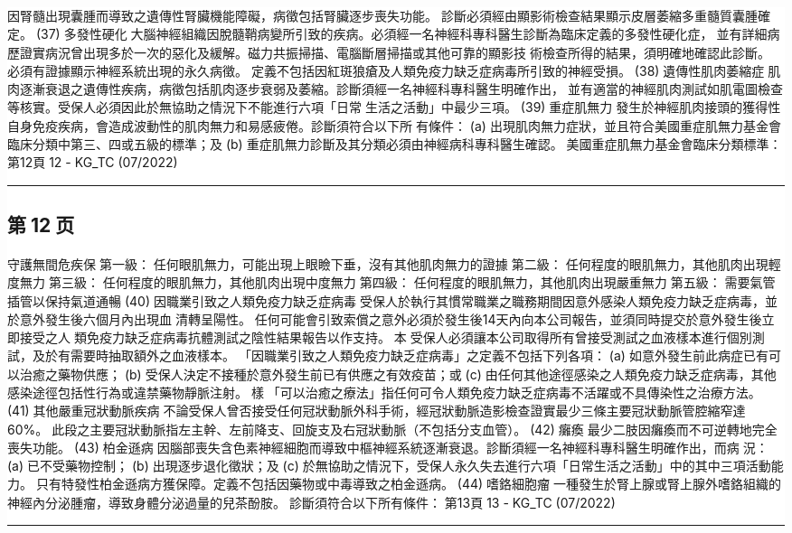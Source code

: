 因腎髓出現囊腫而導致之遺傳性腎臟機能障礙，病徵包括腎臟逐步喪失功能。
診斷必須經由顯影術檢查結果顯示皮層萎縮多重髓質囊腫確定。
(37) 多發性硬化
大腦神經組織因脫髓鞘病變所引致的疾病。必須經一名神經科專科醫生診斷為臨床定義的多發性硬化症，
並有詳細病歷證實病況曾出現多於一次的惡化及緩解。磁力共振掃描、電腦斷層掃描或其他可靠的顯影技
術檢查所得的結果，須明確地確認此診斷。
必須有證據顯示神經系統出現的永久病徵。
定義不包括因紅斑狼瘡及人類免疫力缺乏症病毒所引致的神經受損。
(38) 遺傳性肌肉萎縮症
肌肉逐漸衰退之遺傳性疾病，病徵包括肌肉逐步衰弱及萎縮。診斷須經一名神經科專科醫生明確作出，
並有適當的神經肌肉測試如肌電圖檢查等核實。受保人必須因此於無協助之情況下不能進行六項「日常
生活之活動」中最少三項。
(39) 重症肌無力
發生於神經肌肉接頭的獲得性自身免疫疾病，會造成波動性的肌肉無力和易感疲倦。診斷須符合以下所
有條件：
(a) 出現肌肉無力症狀，並且符合美國重症肌無力基金會臨床分類中第三、四或五級的標準；及
(b) 重症肌無力診斷及其分類必須由神經病科專科醫生確認。
美國重症肌無力基金會臨床分類標準：
第12頁
12 - KG_TC (07/2022)

---

## 第 12 页

守護無間危疾保
第一級： 任何眼肌無力，可能出現上眼瞼下垂，沒有其他肌肉無力的證據
第二級： 任何程度的眼肌無力，其他肌肉出現輕度無力
第三級： 任何程度的眼肌無力，其他肌肉出現中度無力
第四級： 任何程度的眼肌無力，其他肌肉出現嚴重無力
第五級： 需要氣管插管以保持氣道通暢
(40) 因職業引致之人類免疫力缺乏症病毒
受保人於執行其慣常職業之職務期間因意外感染人類免疫力缺乏症病毒，並於意外發生後六個月內出現血
清轉呈陽性。
任何可能會引致索償之意外必須於發生後14天內向本公司報告，並須同時提交於意外發生後立即接受之人
類免疫力缺乏症病毒抗體測試之陰性結果報告以作支持。
本
受保人必須讓本公司取得所有曾接受測試之血液樣本進行個別測試，及於有需要時抽取額外之血液樣本。
「因職業引致之人類免疫力缺乏症病毒」之定義不包括下列各項：
(a) 如意外發生前此病症已有可以治癒之藥物供應；
(b) 受保人決定不接種於意外發生前已有供應之有效疫苗；或
(c) 由任何其他途徑感染之人類免疫力缺乏症病毒，其他感染途徑包括性行為或違禁藥物靜脈注射。
樣
「可以治癒之療法」指任何可令人類免疫力缺乏症病毒不活躍或不具傳染性之治療方法。
(41) 其他嚴重冠狀動脈疾病
不論受保人曾否接受任何冠狀動脈外科手術，經冠狀動脈造影檢查證實最少三條主要冠狀動脈管腔縮窄達
60%。
此段之主要冠狀動脈指左主幹、左前降支、回旋支及右冠狀動脈（不包括分支血管）。
(42) 癱瘓
最少二肢因癱瘓而不可逆轉地完全喪失功能。
(43) 柏金遜病
因腦部喪失含色素神經細胞而導致中樞神經系統逐漸衰退。診斷須經一名神經科專科醫生明確作出，而病
況：
(a) 已不受藥物控制；
(b) 出現逐步退化徵狀；及
(c) 於無協助之情況下，受保人永久失去進行六項「日常生活之活動」中的其中三項活動能力。
只有特發性柏金遜病方獲保障。定義不包括因藥物或中毒導致之柏金遜病。
(44) 嗜鉻細胞瘤
一種發生於腎上腺或腎上腺外嗜鉻組織的神經內分泌腫瘤，導致身體分泌過量的兒茶酚胺。
診斷須符合以下所有條件：
第13頁
13 - KG_TC (07/2022)

---